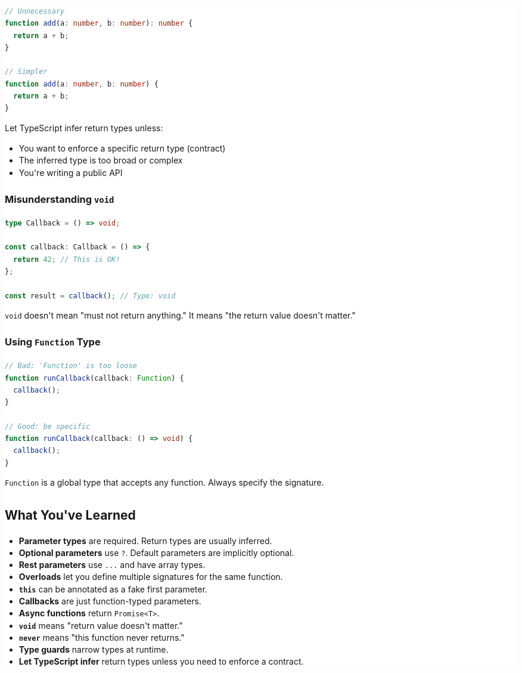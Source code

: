 ```typescript
// Unnecessary
function add(a: number, b: number): number {
  return a + b;
}

// Simpler
function add(a: number, b: number) {
  return a + b;
}
```

Let TypeScript infer return types unless:
- You want to enforce a specific return type (contract)
- The inferred type is too broad or complex
- You're writing a public API

### Misunderstanding `void`

```typescript
type Callback = () => void;

const callback: Callback = () => {
  return 42; // This is OK!
};

const result = callback(); // Type: void
```

`void` doesn't mean "must not return anything." It means "the return value doesn't matter."

### Using `Function` Type

```typescript
// Bad: 'Function' is too loose
function runCallback(callback: Function) {
  callback();
}

// Good: be specific
function runCallback(callback: () => void) {
  callback();
}
```

`Function` is a global type that accepts any function. Always specify the signature.

## What You've Learned

- **Parameter types** are required. Return types are usually inferred.
- **Optional parameters** use `?`. Default parameters are implicitly optional.
- **Rest parameters** use `...` and have array types.
- **Overloads** let you define multiple signatures for the same function.
- **`this`** can be annotated as a fake first parameter.
- **Callbacks** are just function-typed parameters.
- **Async functions** return `Promise<T>`.
- **`void`** means "return value doesn't matter."
- **`never`** means "this function never returns."
- **Type guards** narrow types at runtime.
- **Let TypeScript infer** return types unless you need to enforce a contract.

